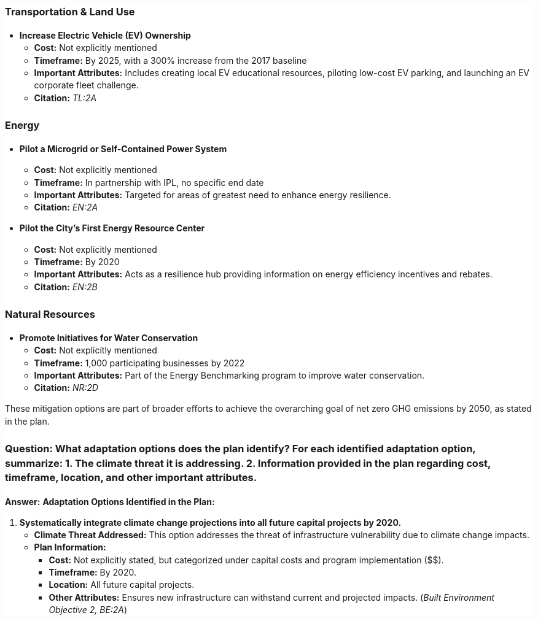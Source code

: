 ### Transportation & Land Use

- **Increase Electric Vehicle (EV) Ownership**
  - **Cost:** Not explicitly mentioned
  - **Timeframe:** By 2025, with a 300% increase from the 2017 baseline
  - **Important Attributes:** Includes creating local EV educational resources, piloting low-cost EV parking, and launching an EV corporate fleet challenge.
  - **Citation:** *TL:2A*

### Energy

- **Pilot a Microgrid or Self-Contained Power System**
  - **Cost:** Not explicitly mentioned
  - **Timeframe:** In partnership with IPL, no specific end date
  - **Important Attributes:** Targeted for areas of greatest need to enhance energy resilience.
  - **Citation:** *EN:2A*

- **Pilot the City’s First Energy Resource Center**
  - **Cost:** Not explicitly mentioned
  - **Timeframe:** By 2020
  - **Important Attributes:** Acts as a resilience hub providing information on energy efficiency incentives and rebates.
  - **Citation:** *EN:2B*

### Natural Resources

- **Promote Initiatives for Water Conservation**
  - **Cost:** Not explicitly mentioned
  - **Timeframe:** 1,000 participating businesses by 2022
  - **Important Attributes:** Part of the Energy Benchmarking program to improve water conservation.
  - **Citation:** *NR:2D*

These mitigation options are part of broader efforts to achieve the overarching goal of net zero GHG emissions by 2050, as stated in the plan.

### Question: What adaptation options does the plan identify? For each identified adaptation option, summarize: 1. The climate threat it is addressing. 2. Information provided in the plan regarding cost, timeframe, location, and other important attributes.
**Answer:**
**Adaptation Options Identified in the Plan:**

1. **Systematically integrate climate change projections into all future capital projects by 2020.**
   - **Climate Threat Addressed:** This option addresses the threat of infrastructure vulnerability due to climate change impacts.
   - **Plan Information:** 
     - **Cost:** Not explicitly stated, but categorized under capital costs and program implementation ($$).
     - **Timeframe:** By 2020.
     - **Location:** All future capital projects.
     - **Other Attributes:** Ensures new infrastructure can withstand current and projected impacts. (*Built Environment Objective 2, BE:2A*)
